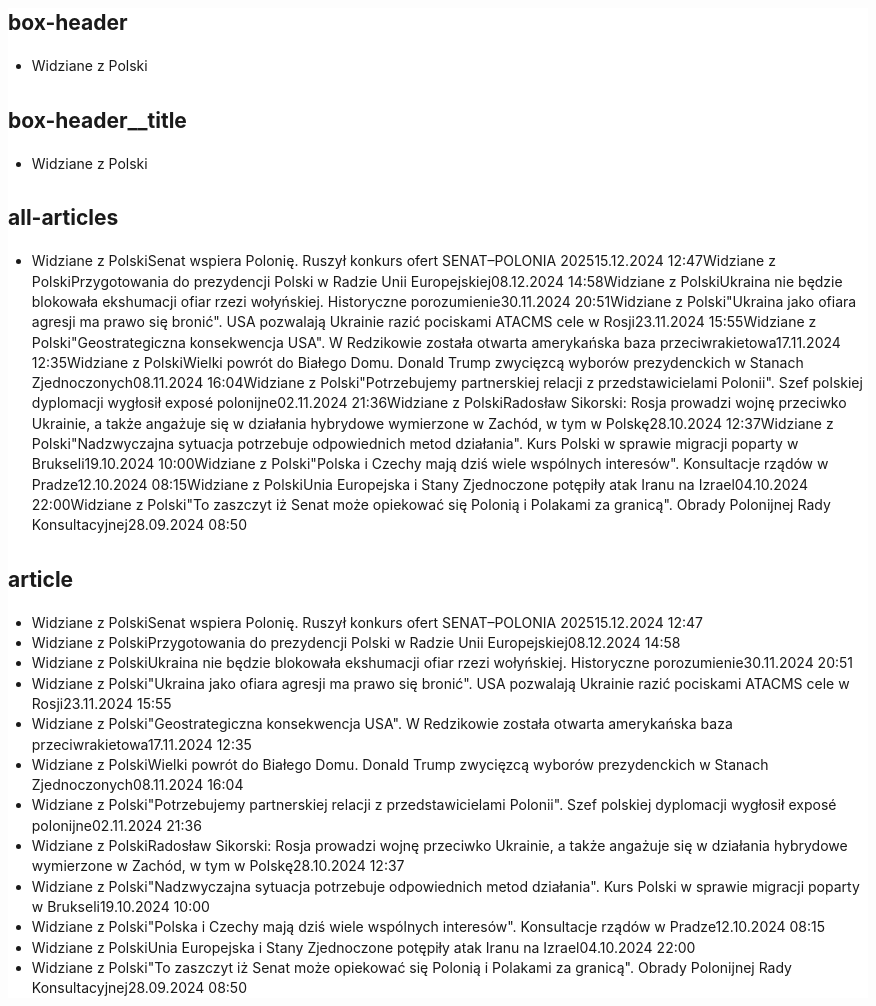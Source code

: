 ## box-header
- Widziane z Polski

## box-header__title
- Widziane z Polski

## all-articles
- Widziane z PolskiSenat wspiera Polonię. Ruszył konkurs ofert SENAT–POLONIA 202515.12.2024 12:47Widziane z PolskiPrzygotowania do prezydencji Polski w Radzie Unii Europejskiej08.12.2024 14:58Widziane z PolskiUkraina nie będzie blokowała ekshumacji ofiar rzezi wołyńskiej. Historyczne porozumienie30.11.2024 20:51Widziane z Polski"Ukraina jako ofiara agresji ma prawo się bronić". USA pozwalają Ukrainie razić pociskami ATACMS cele w Rosji23.11.2024 15:55Widziane z Polski"Geostrategiczna konsekwencja USA". W Redzikowie została otwarta amerykańska baza przeciwrakietowa17.11.2024 12:35Widziane z PolskiWielki powrót do Białego Domu. Donald Trump zwycięzcą wyborów prezydenckich w Stanach Zjednoczonych08.11.2024 16:04Widziane z Polski"Potrzebujemy partnerskiej relacji z przedstawicielami Polonii". Szef polskiej dyplomacji wygłosił exposé polonijne02.11.2024 21:36Widziane z PolskiRadosław Sikorski: Rosja prowadzi wojnę przeciwko Ukrainie, a także angażuje się w działania hybrydowe wymierzone w Zachód, w tym w Polskę28.10.2024 12:37Widziane z Polski"Nadzwyczajna sytuacja potrzebuje odpowiednich metod działania". Kurs Polski w sprawie migracji poparty w Brukseli19.10.2024 10:00Widziane z Polski"Polska i Czechy mają dziś wiele wspólnych interesów". Konsultacje rządów w Pradze12.10.2024 08:15Widziane z PolskiUnia Europejska i Stany Zjednoczone potępiły atak Iranu na Izrael04.10.2024 22:00Widziane z Polski"To zaszczyt iż Senat  może opiekować się Polonią i Polakami za granicą". Obrady Polonijnej Rady Konsultacyjnej28.09.2024 08:50

## article
- Widziane z PolskiSenat wspiera Polonię. Ruszył konkurs ofert SENAT–POLONIA 202515.12.2024 12:47
- Widziane z PolskiPrzygotowania do prezydencji Polski w Radzie Unii Europejskiej08.12.2024 14:58
- Widziane z PolskiUkraina nie będzie blokowała ekshumacji ofiar rzezi wołyńskiej. Historyczne porozumienie30.11.2024 20:51
- Widziane z Polski"Ukraina jako ofiara agresji ma prawo się bronić". USA pozwalają Ukrainie razić pociskami ATACMS cele w Rosji23.11.2024 15:55
- Widziane z Polski"Geostrategiczna konsekwencja USA". W Redzikowie została otwarta amerykańska baza przeciwrakietowa17.11.2024 12:35
- Widziane z PolskiWielki powrót do Białego Domu. Donald Trump zwycięzcą wyborów prezydenckich w Stanach Zjednoczonych08.11.2024 16:04
- Widziane z Polski"Potrzebujemy partnerskiej relacji z przedstawicielami Polonii". Szef polskiej dyplomacji wygłosił exposé polonijne02.11.2024 21:36
- Widziane z PolskiRadosław Sikorski: Rosja prowadzi wojnę przeciwko Ukrainie, a także angażuje się w działania hybrydowe wymierzone w Zachód, w tym w Polskę28.10.2024 12:37
- Widziane z Polski"Nadzwyczajna sytuacja potrzebuje odpowiednich metod działania". Kurs Polski w sprawie migracji poparty w Brukseli19.10.2024 10:00
- Widziane z Polski"Polska i Czechy mają dziś wiele wspólnych interesów". Konsultacje rządów w Pradze12.10.2024 08:15
- Widziane z PolskiUnia Europejska i Stany Zjednoczone potępiły atak Iranu na Izrael04.10.2024 22:00
- Widziane z Polski"To zaszczyt iż Senat  może opiekować się Polonią i Polakami za granicą". Obrady Polonijnej Rady Konsultacyjnej28.09.2024 08:50
